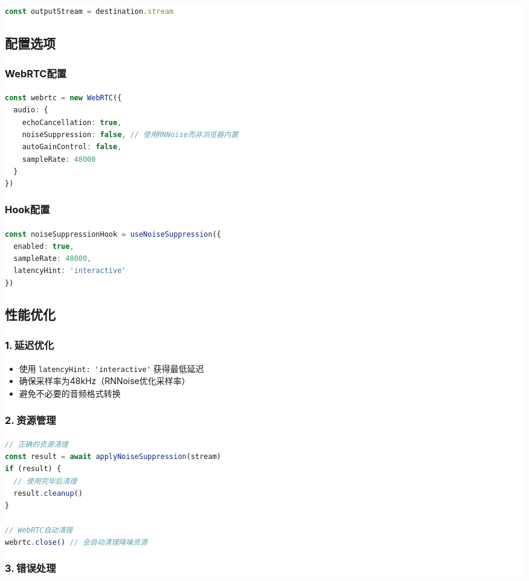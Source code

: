 ```typescript
const outputStream = destination.stream
```

## 配置选项

### WebRTC配置

```typescript
const webrtc = new WebRTC({
  audio: {
    echoCancellation: true,
    noiseSuppression: false, // 使用RNNoise而非浏览器内置
    autoGainControl: false,
    sampleRate: 48000
  }
})
```

### Hook配置

```typescript
const noiseSuppressionHook = useNoiseSuppression({
  enabled: true,
  sampleRate: 48000,
  latencyHint: 'interactive'
})
```

## 性能优化

### 1. 延迟优化

- 使用 `latencyHint: 'interactive'` 获得最低延迟
- 确保采样率为48kHz（RNNoise优化采样率）
- 避免不必要的音频格式转换

### 2. 资源管理

```typescript
// 正确的资源清理
const result = await applyNoiseSuppression(stream)
if (result) {
  // 使用完毕后清理
  result.cleanup()
}

// WebRTC自动清理
webrtc.close() // 会自动清理降噪资源
```

### 3. 错误处理
